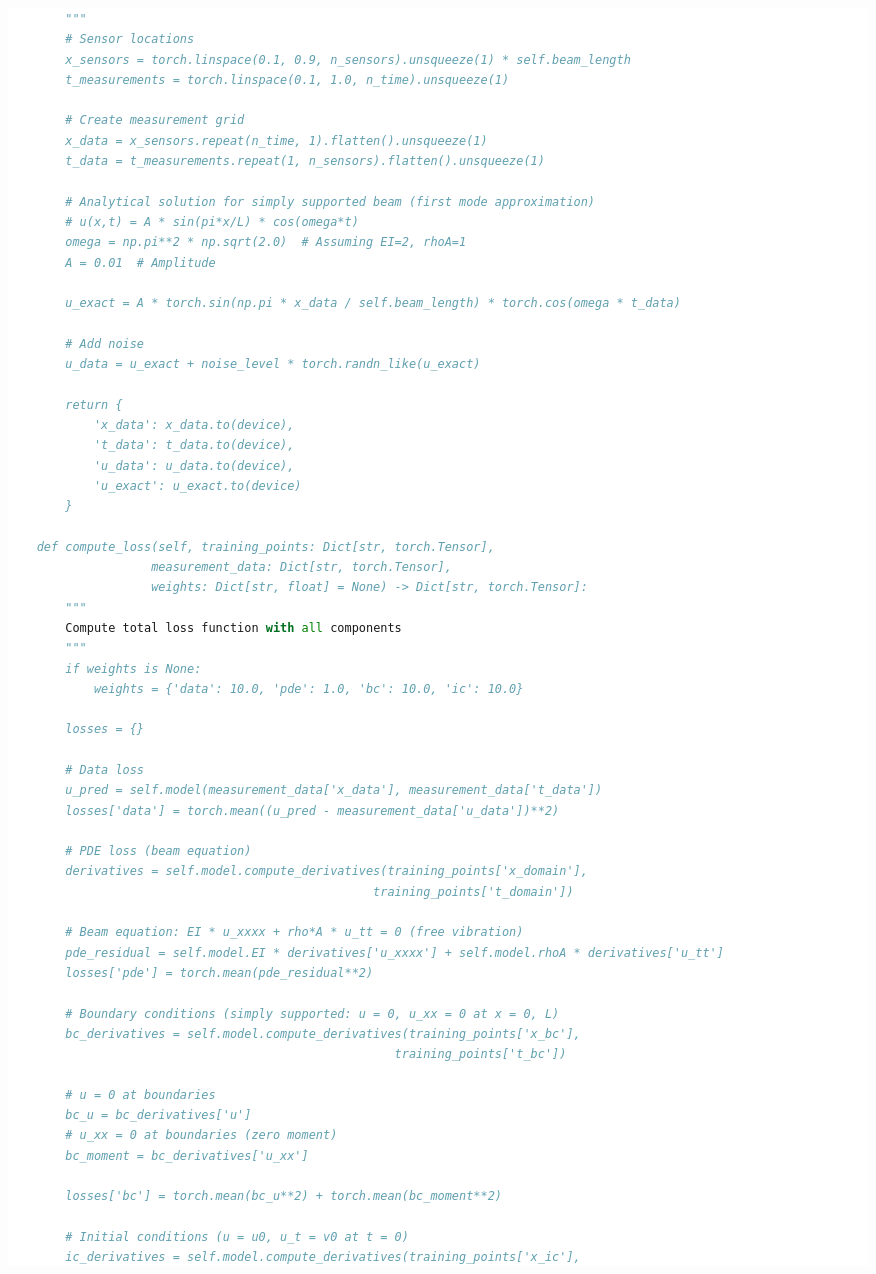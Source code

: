 ```python
        """
        # Sensor locations
        x_sensors = torch.linspace(0.1, 0.9, n_sensors).unsqueeze(1) * self.beam_length
        t_measurements = torch.linspace(0.1, 1.0, n_time).unsqueeze(1)
        
        # Create measurement grid
        x_data = x_sensors.repeat(n_time, 1).flatten().unsqueeze(1)
        t_data = t_measurements.repeat(1, n_sensors).flatten().unsqueeze(1)
        
        # Analytical solution for simply supported beam (first mode approximation)
        # u(x,t) = A * sin(pi*x/L) * cos(omega*t)
        omega = np.pi**2 * np.sqrt(2.0)  # Assuming EI=2, rhoA=1
        A = 0.01  # Amplitude
        
        u_exact = A * torch.sin(np.pi * x_data / self.beam_length) * torch.cos(omega * t_data)
        
        # Add noise
        u_data = u_exact + noise_level * torch.randn_like(u_exact)
        
        return {
            'x_data': x_data.to(device),
            't_data': t_data.to(device), 
            'u_data': u_data.to(device),
            'u_exact': u_exact.to(device)
        }
    
    def compute_loss(self, training_points: Dict[str, torch.Tensor], 
                    measurement_data: Dict[str, torch.Tensor], 
                    weights: Dict[str, float] = None) -> Dict[str, torch.Tensor]:
        """
        Compute total loss function with all components
        """
        if weights is None:
            weights = {'data': 10.0, 'pde': 1.0, 'bc': 10.0, 'ic': 10.0}
        
        losses = {}
        
        # Data loss
        u_pred = self.model(measurement_data['x_data'], measurement_data['t_data'])
        losses['data'] = torch.mean((u_pred - measurement_data['u_data'])**2)
        
        # PDE loss (beam equation)
        derivatives = self.model.compute_derivatives(training_points['x_domain'], 
                                                   training_points['t_domain'])
        
        # Beam equation: EI * u_xxxx + rho*A * u_tt = 0 (free vibration)
        pde_residual = self.model.EI * derivatives['u_xxxx'] + self.model.rhoA * derivatives['u_tt']
        losses['pde'] = torch.mean(pde_residual**2)
        
        # Boundary conditions (simply supported: u = 0, u_xx = 0 at x = 0, L)
        bc_derivatives = self.model.compute_derivatives(training_points['x_bc'], 
                                                      training_points['t_bc'])
        
        # u = 0 at boundaries
        bc_u = bc_derivatives['u']
        # u_xx = 0 at boundaries (zero moment)
        bc_moment = bc_derivatives['u_xx']
        
        losses['bc'] = torch.mean(bc_u**2) + torch.mean(bc_moment**2)
        
        # Initial conditions (u = u0, u_t = v0 at t = 0)
        ic_derivatives = self.model.compute_derivatives(training_points['x_ic'],
```